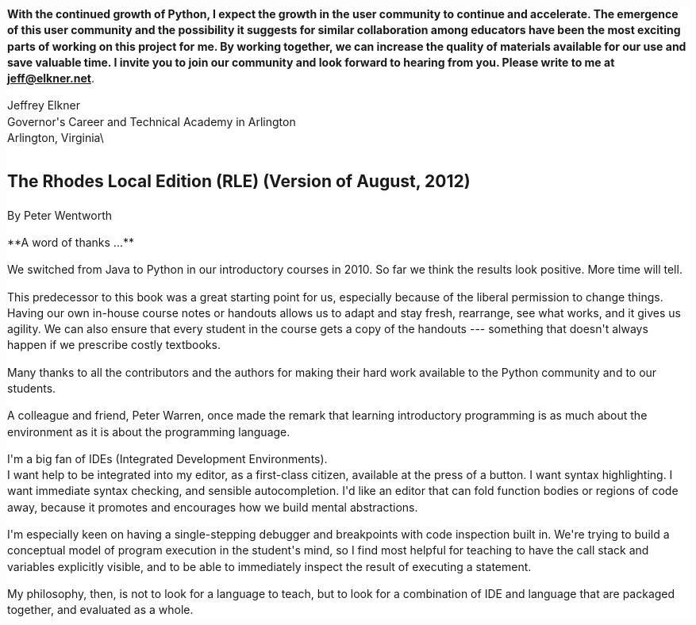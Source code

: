 __With the continued growth of Python, I expect the growth in the user community
to continue and accelerate. The emergence of this user community and the
possibility it suggests for similar collaboration among educators have been the
most exciting parts of working on this project for me. By working together, we
can increase the quality of materials available for our use and save valuable
time. I invite you to join our community and look forward to hearing from you.
Please write to me at [jeff@elkner.net](mailto:jeff@elkner.net>)__.

Jeffrey Elkner\
Governor's Career and Technical Academy in Arlington\
Arlington, Virginia\


    
The Rhodes Local Edition (RLE) (Version of August, 2012)
--------------------------------------------------------

By Peter Wentworth

<aside>
**A word of thanks ...**
 
We switched from Java to Python in our introductory courses in 2010.
So far we think the results look positive. More time will tell.

This predecessor to this book was a great starting point for us, 
especially because of the liberal permission
to change things.  Having our own in-house course notes or handouts
allows us to adapt and stay fresh, rearrange, see what works, 
and it gives us agility.  We can also ensure that every student in the course 
gets a copy of the handouts --- something that doesn't always happen if we prescribe
costly textbooks. 

Many thanks to all the contributors and the authors for making their hard 
work available to the Python community and to our students.
</aside>

A colleague and friend, Peter Warren, once made the remark that
learning introductory programming is as much about the environment
as it is about the programming language. 

I'm a big fan of IDEs (Integrated Development Environments).  
I want help to be integrated into my editor, as a first-class citizen,
available at the press of a button. I want syntax highlighting.
I want immediate syntax checking, and sensible autocompletion. I'd like
an editor that can fold function bodies or regions of code away, 
because it promotes and encourages how we build mental abstractions.

I'm especially keen on having a single-stepping debugger and 
breakpoints with code inspection built in.  We're trying to
build a conceptual model of program execution in the 
student's mind, so I find most helpful for teaching to 
have the call stack and variables explicitly visible, 
and to be able to immediately inspect the result of executing a statement.

My philosophy, then, is not to look for a language to teach, but
to look for a combination of IDE and language that are packaged
together, and evaluated as a whole. 
